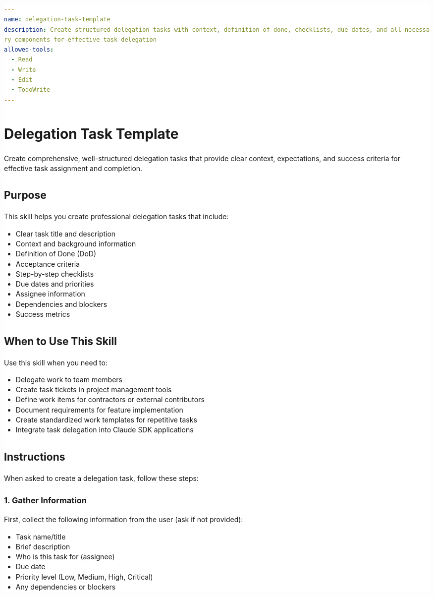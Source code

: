 ```yaml
---
name: delegation-task-template
description: Create structured delegation tasks with context, definition of done, checklists, due dates, and all necessary components for effective task delegation
allowed-tools:
  - Read
  - Write
  - Edit
  - TodoWrite
---
```


# Delegation Task Template

Create comprehensive, well-structured delegation tasks that provide clear context, expectations, and success criteria for effective task assignment and completion.

## Purpose

This skill helps you create professional delegation tasks that include:
- Clear task title and description
- Context and background information
- Definition of Done (DoD)
- Acceptance criteria
- Step-by-step checklists
- Due dates and priorities
- Assignee information
- Dependencies and blockers
- Success metrics

## When to Use This Skill

Use this skill when you need to:
- Delegate work to team members
- Create task tickets in project management tools
- Define work items for contractors or external contributors
- Document requirements for feature implementation
- Create standardized work templates for repetitive tasks
- Integrate task delegation into Claude SDK applications

## Instructions

When asked to create a delegation task, follow these steps:

### 1. Gather Information

First, collect the following information from the user (ask if not provided):
- Task name/title
- Brief description
- Who is this task for (assignee)
- Due date
- Priority level (Low, Medium, High, Critical)
- Any dependencies or blockers
